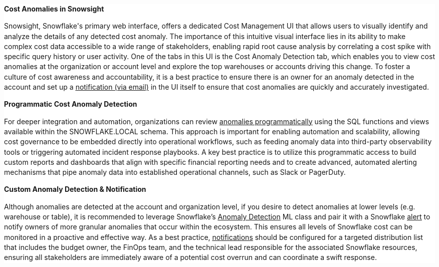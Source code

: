**Cost Anomalies in Snowsight**

Snowsight, Snowflake's primary web interface, offers a dedicated Cost
Management UI that allows users to visually identify and analyze the
details of any detected cost anomaly. The importance of this intuitive
visual interface lies in its ability to make complex cost data
accessible to a wide range of stakeholders, enabling rapid root cause
analysis by correlating a cost spike with specific query history or user
activity. One of the tabs in this UI is the Cost Anomaly Detection tab,
which enables you to view cost anomalies at the organization or account
level and explore the top warehouses or accounts driving this change. To
foster a culture of cost awareness and accountability, it is a best
practice to ensure there is an owner for an anomaly detected in the
account and set up a [<u>notification (via
email)</u>](https://docs.snowflake.com/en/user-guide/cost-anomalies-ui#configure-notifications-with-sf-web-interface)
in the UI itself to ensure that cost anomalies are quickly and
accurately investigated.

**Programmatic Cost Anomaly Detection**

For deeper integration and automation, organizations can review
[<u>anomalies
programmatically</u>](https://docs.snowflake.com/en/user-guide/cost-anomalies-class)
using the SQL functions and views available within the SNOWFLAKE.LOCAL
schema. This approach is important for enabling automation and
scalability, allowing cost governance to be embedded directly into
operational workflows, such as feeding anomaly data into third-party
observability tools or triggering automated incident response playbooks.
A key best practice is to utilize this programmatic access to build
custom reports and dashboards that align with specific financial
reporting needs and to create advanced, automated alerting mechanisms
that pipe anomaly data into established operational channels, such as
Slack or PagerDuty.

**Custom Anomaly Detection & Notification**

Although anomalies are detected at the account and organization level,
if you desire to detect anomalies at lower levels (e.g. warehouse or
table), it is recommended to leverage Snowflake’s [<u>Anomaly
Detection</u>](https://docs.snowflake.com/en/user-guide/ml-functions/anomaly-detection)
ML class and pair it with a Snowflake
[<u>alert</u>](https://docs.snowflake.com/en/user-guide/ml-functions/anomaly-detection#monitoring-with-a-snowflake-alert)
to notify owners of more granular anomalies that occur within the
ecosystem. This ensures all levels of Snowflake cost can be monitored in
a proactive and effective way. As a best practice,
[<u>notifications</u>](https://docs.snowflake.com/en/user-guide/notifications/about-notifications)
should be configured for a targeted distribution list that includes the
budget owner, the FinOps team, and the technical lead responsible for
the associated Snowflake resources, ensuring all stakeholders are
immediately aware of a potential cost overrun and can coordinate a swift
response.
